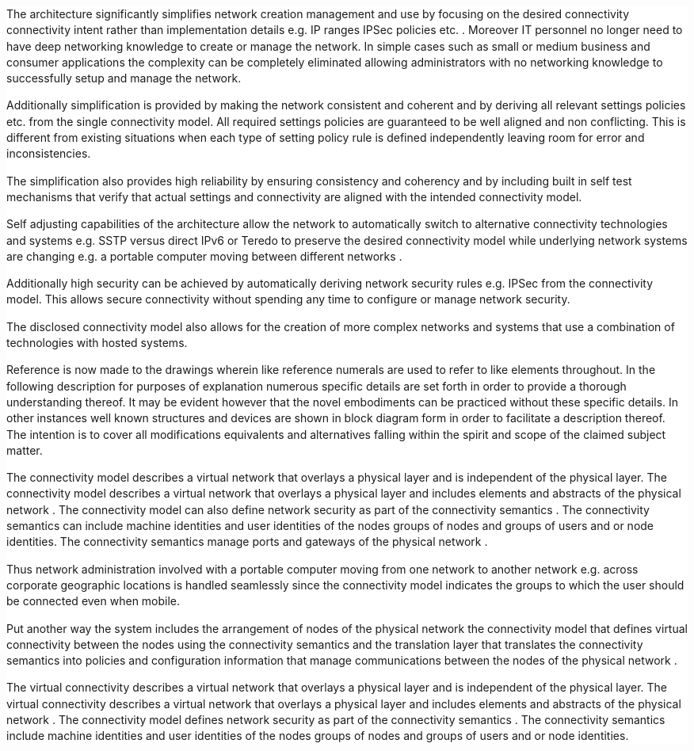 The architecture significantly simplifies network creation management and use by focusing on the desired connectivity connectivity intent rather than implementation details e.g. IP ranges IPSec policies etc. . Moreover IT personnel no longer need to have deep networking knowledge to create or manage the network. In simple cases such as small or medium business and consumer applications the complexity can be completely eliminated allowing administrators with no networking knowledge to successfully setup and manage the network.

Additionally simplification is provided by making the network consistent and coherent and by deriving all relevant settings policies etc. from the single connectivity model. All required settings policies are guaranteed to be well aligned and non conflicting. This is different from existing situations when each type of setting policy rule is defined independently leaving room for error and inconsistencies.

The simplification also provides high reliability by ensuring consistency and coherency and by including built in self test mechanisms that verify that actual settings and connectivity are aligned with the intended connectivity model.

Self adjusting capabilities of the architecture allow the network to automatically switch to alternative connectivity technologies and systems e.g. SSTP versus direct IPv6 or Teredo to preserve the desired connectivity model while underlying network systems are changing e.g. a portable computer moving between different networks .

Additionally high security can be achieved by automatically deriving network security rules e.g. IPSec from the connectivity model. This allows secure connectivity without spending any time to configure or manage network security.

The disclosed connectivity model also allows for the creation of more complex networks and systems that use a combination of technologies with hosted systems.

Reference is now made to the drawings wherein like reference numerals are used to refer to like elements throughout. In the following description for purposes of explanation numerous specific details are set forth in order to provide a thorough understanding thereof. It may be evident however that the novel embodiments can be practiced without these specific details. In other instances well known structures and devices are shown in block diagram form in order to facilitate a description thereof. The intention is to cover all modifications equivalents and alternatives falling within the spirit and scope of the claimed subject matter.

The connectivity model describes a virtual network that overlays a physical layer and is independent of the physical layer. The connectivity model describes a virtual network that overlays a physical layer and includes elements and abstracts of the physical network . The connectivity model can also define network security as part of the connectivity semantics . The connectivity semantics can include machine identities and user identities of the nodes groups of nodes and groups of users and or node identities. The connectivity semantics manage ports and gateways of the physical network .

Thus network administration involved with a portable computer moving from one network to another network e.g. across corporate geographic locations is handled seamlessly since the connectivity model indicates the groups to which the user should be connected even when mobile.

Put another way the system includes the arrangement of nodes of the physical network the connectivity model that defines virtual connectivity between the nodes using the connectivity semantics and the translation layer that translates the connectivity semantics into policies and configuration information that manage communications between the nodes of the physical network .

The virtual connectivity describes a virtual network that overlays a physical layer and is independent of the physical layer. The virtual connectivity describes a virtual network that overlays a physical layer and includes elements and abstracts of the physical network . The connectivity model defines network security as part of the connectivity semantics . The connectivity semantics include machine identities and user identities of the nodes groups of nodes and groups of users and or node identities.
